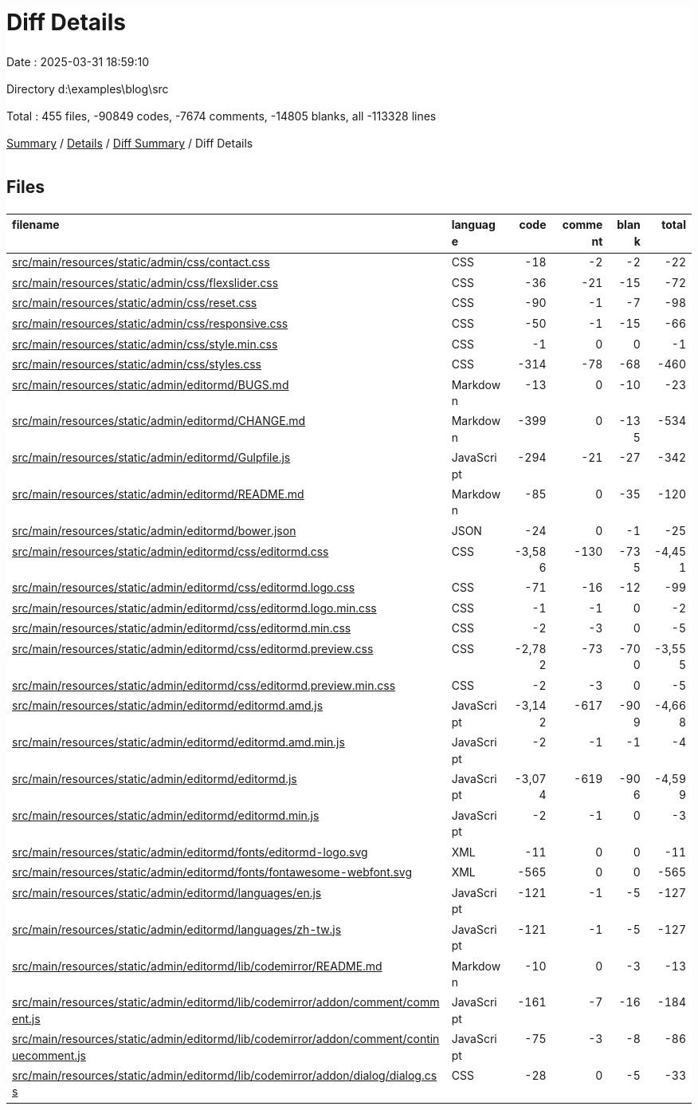 # Diff Details

Date : 2025-03-31 18:59:10

Directory d:\\examples\\blog\\src

Total : 455 files,  -90849 codes, -7674 comments, -14805 blanks, all -113328 lines

[Summary](results.md) / [Details](details.md) / [Diff Summary](diff.md) / Diff Details

## Files
| filename | language | code | comment | blank | total |
| :--- | :--- | ---: | ---: | ---: | ---: |
| [src/main/resources/static/admin/css/contact.css](/src/main/resources/static/admin/css/contact.css) | CSS | -18 | -2 | -2 | -22 |
| [src/main/resources/static/admin/css/flexslider.css](/src/main/resources/static/admin/css/flexslider.css) | CSS | -36 | -21 | -15 | -72 |
| [src/main/resources/static/admin/css/reset.css](/src/main/resources/static/admin/css/reset.css) | CSS | -90 | -1 | -7 | -98 |
| [src/main/resources/static/admin/css/responsive.css](/src/main/resources/static/admin/css/responsive.css) | CSS | -50 | -1 | -15 | -66 |
| [src/main/resources/static/admin/css/style.min.css](/src/main/resources/static/admin/css/style.min.css) | CSS | -1 | 0 | 0 | -1 |
| [src/main/resources/static/admin/css/styles.css](/src/main/resources/static/admin/css/styles.css) | CSS | -314 | -78 | -68 | -460 |
| [src/main/resources/static/admin/editormd/BUGS.md](/src/main/resources/static/admin/editormd/BUGS.md) | Markdown | -13 | 0 | -10 | -23 |
| [src/main/resources/static/admin/editormd/CHANGE.md](/src/main/resources/static/admin/editormd/CHANGE.md) | Markdown | -399 | 0 | -135 | -534 |
| [src/main/resources/static/admin/editormd/Gulpfile.js](/src/main/resources/static/admin/editormd/Gulpfile.js) | JavaScript | -294 | -21 | -27 | -342 |
| [src/main/resources/static/admin/editormd/README.md](/src/main/resources/static/admin/editormd/README.md) | Markdown | -85 | 0 | -35 | -120 |
| [src/main/resources/static/admin/editormd/bower.json](/src/main/resources/static/admin/editormd/bower.json) | JSON | -24 | 0 | -1 | -25 |
| [src/main/resources/static/admin/editormd/css/editormd.css](/src/main/resources/static/admin/editormd/css/editormd.css) | CSS | -3,586 | -130 | -735 | -4,451 |
| [src/main/resources/static/admin/editormd/css/editormd.logo.css](/src/main/resources/static/admin/editormd/css/editormd.logo.css) | CSS | -71 | -16 | -12 | -99 |
| [src/main/resources/static/admin/editormd/css/editormd.logo.min.css](/src/main/resources/static/admin/editormd/css/editormd.logo.min.css) | CSS | -1 | -1 | 0 | -2 |
| [src/main/resources/static/admin/editormd/css/editormd.min.css](/src/main/resources/static/admin/editormd/css/editormd.min.css) | CSS | -2 | -3 | 0 | -5 |
| [src/main/resources/static/admin/editormd/css/editormd.preview.css](/src/main/resources/static/admin/editormd/css/editormd.preview.css) | CSS | -2,782 | -73 | -700 | -3,555 |
| [src/main/resources/static/admin/editormd/css/editormd.preview.min.css](/src/main/resources/static/admin/editormd/css/editormd.preview.min.css) | CSS | -2 | -3 | 0 | -5 |
| [src/main/resources/static/admin/editormd/editormd.amd.js](/src/main/resources/static/admin/editormd/editormd.amd.js) | JavaScript | -3,142 | -617 | -909 | -4,668 |
| [src/main/resources/static/admin/editormd/editormd.amd.min.js](/src/main/resources/static/admin/editormd/editormd.amd.min.js) | JavaScript | -2 | -1 | -1 | -4 |
| [src/main/resources/static/admin/editormd/editormd.js](/src/main/resources/static/admin/editormd/editormd.js) | JavaScript | -3,074 | -619 | -906 | -4,599 |
| [src/main/resources/static/admin/editormd/editormd.min.js](/src/main/resources/static/admin/editormd/editormd.min.js) | JavaScript | -2 | -1 | 0 | -3 |
| [src/main/resources/static/admin/editormd/fonts/editormd-logo.svg](/src/main/resources/static/admin/editormd/fonts/editormd-logo.svg) | XML | -11 | 0 | 0 | -11 |
| [src/main/resources/static/admin/editormd/fonts/fontawesome-webfont.svg](/src/main/resources/static/admin/editormd/fonts/fontawesome-webfont.svg) | XML | -565 | 0 | 0 | -565 |
| [src/main/resources/static/admin/editormd/languages/en.js](/src/main/resources/static/admin/editormd/languages/en.js) | JavaScript | -121 | -1 | -5 | -127 |
| [src/main/resources/static/admin/editormd/languages/zh-tw.js](/src/main/resources/static/admin/editormd/languages/zh-tw.js) | JavaScript | -121 | -1 | -5 | -127 |
| [src/main/resources/static/admin/editormd/lib/codemirror/README.md](/src/main/resources/static/admin/editormd/lib/codemirror/README.md) | Markdown | -10 | 0 | -3 | -13 |
| [src/main/resources/static/admin/editormd/lib/codemirror/addon/comment/comment.js](/src/main/resources/static/admin/editormd/lib/codemirror/addon/comment/comment.js) | JavaScript | -161 | -7 | -16 | -184 |
| [src/main/resources/static/admin/editormd/lib/codemirror/addon/comment/continuecomment.js](/src/main/resources/static/admin/editormd/lib/codemirror/addon/comment/continuecomment.js) | JavaScript | -75 | -3 | -8 | -86 |
| [src/main/resources/static/admin/editormd/lib/codemirror/addon/dialog/dialog.css](/src/main/resources/static/admin/editormd/lib/codemirror/addon/dialog/dialog.css) | CSS | -28 | 0 | -5 | -33 |